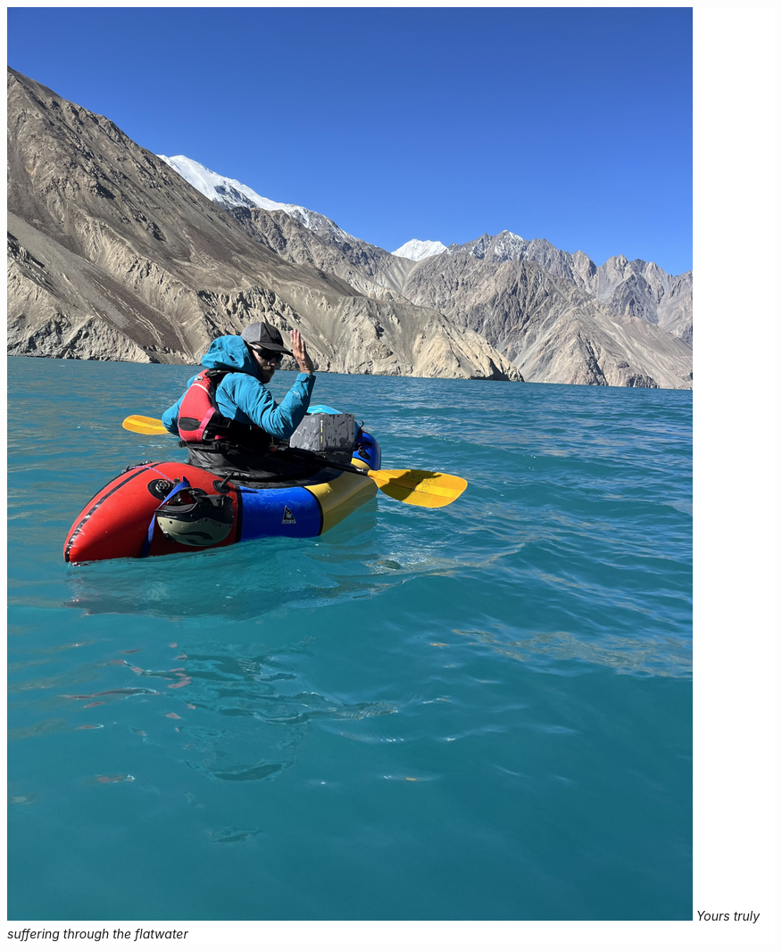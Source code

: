 <img src="/static/img/tajikistan_2023/day_6_1.jpg"></img>
*Yours truly suffering through the flatwater*
